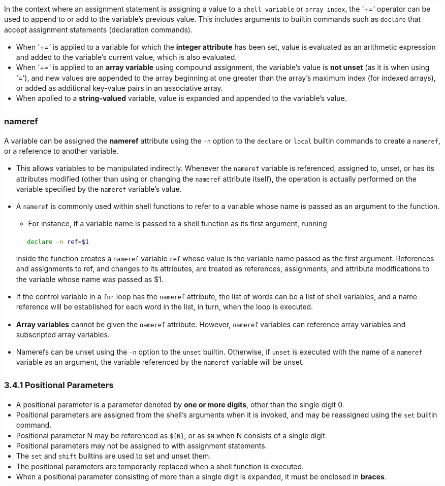In the context where an assignment statement is assigning a value to a `shell variable` or `array index`, the ‘+=’ operator can be used to append to or add to the variable’s previous value.
This includes arguments to builtin commands such as `declare` that accept assignment statements (declaration commands).
- When ‘+=’ is applied to a variable for which the **integer attribute** has been set, value is evaluated as an arithmetic expression and added to the variable’s current value, which is also evaluated. 
- When ‘+=’ is applied to an **array variable** using compound assignment, the variable’s value is **not unset** (as it is when using ‘=’), and new values are appended to the array beginning at one greater than the array’s maximum index (for indexed arrays), or added as additional key-value pairs in an associative array. 
- When applied to a **string-valued** variable, value is expanded and appended to the variable’s value.

### nameref

A variable can be assigned the **nameref** attribute using the `-n` option to the `declare` or `local` builtin commands to create a `nameref`, or a reference to another variable.
- This allows variables to be manipulated indirectly. Whenever the `nameref` variable is referenced, assigned to, unset, or has its attributes modified (other than using or changing the `nameref` attribute itself), the operation is actually performed on the variable specified by the `nameref` variable’s value. 
- A `nameref` is commonly used within shell functions to refer to a variable whose name is passed as an argument to the function. 
  - For instance, if a variable name is passed to a shell function as its first argument, running
  ```bash
     declare -n ref=$1
  ```
  inside the function creates a `nameref` variable `ref` whose value is the variable name passed as the first argument. References and assignments to ref, and changes to its attributes, are treated as references, assignments, and attribute modifications to the variable whose name was passed as $1.

- If the control variable in a `for` loop has the `nameref` attribute, the list of words can be a list of shell variables, and a name reference will be established for each word in the list, in turn, when the loop is executed. 
- **Array variables** cannot be given the `nameref` attribute. However, `nameref` variables can reference array variables and subscripted array variables. 
- Namerefs can be unset using the `-n` option to the `unset` builtin. Otherwise, if `unset` is executed with the name of a `nameref` variable as an argument, the variable referenced by the `nameref` variable will be unset.

### 3.4.1 Positional Parameters

- A positional parameter is a parameter denoted by **one or more digits**, other than the single digit 0. 
- Positional parameters are assigned from the shell’s arguments when it is invoked, and may be reassigned using the `set` builtin command. 
- Positional parameter N may be referenced as `${N}`, or as `$N` when N consists of a single digit. 
- Positional parameters may not be assigned to with assignment statements. 
- The `set` and `shift` builtins are used to set and unset them. 
- The positional parameters are temporarily replaced when a shell function is executed.
- When a positional parameter consisting of more than a single digit is expanded, it must be enclosed in **braces**.
